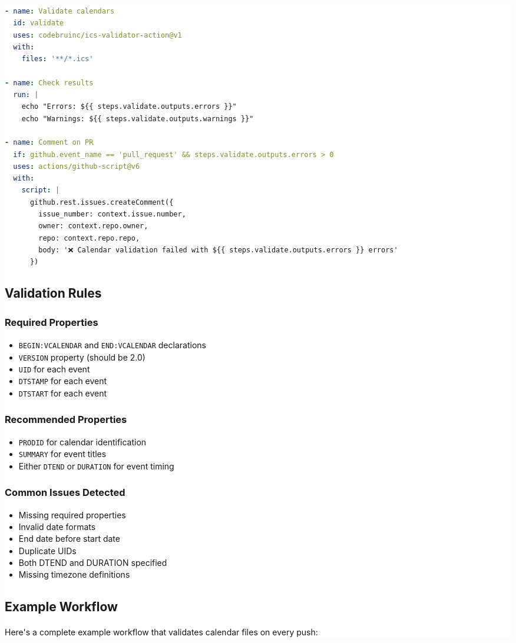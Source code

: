 ```yaml
- name: Validate calendars
  id: validate
  uses: codebruinc/ics-validator-action@v1
  with:
    files: '**/*.ics'

- name: Check results
  run: |
    echo "Errors: ${{ steps.validate.outputs.errors }}"
    echo "Warnings: ${{ steps.validate.outputs.warnings }}"
    
- name: Comment on PR
  if: github.event_name == 'pull_request' && steps.validate.outputs.errors > 0
  uses: actions/github-script@v6
  with:
    script: |
      github.rest.issues.createComment({
        issue_number: context.issue.number,
        owner: context.repo.owner,
        repo: context.repo.repo,
        body: '❌ Calendar validation failed with ${{ steps.validate.outputs.errors }} errors'
      })
```

## Validation Rules

### Required Properties
- `BEGIN:VCALENDAR` and `END:VCALENDAR` declarations
- `VERSION` property (should be 2.0)
- `UID` for each event
- `DTSTAMP` for each event
- `DTSTART` for each event

### Recommended Properties
- `PRODID` for calendar identification
- `SUMMARY` for event titles
- Either `DTEND` or `DURATION` for event timing

### Common Issues Detected
- Missing required properties
- Invalid date formats
- End date before start date
- Duplicate UIDs
- Both DTEND and DURATION specified
- Missing timezone definitions

## Example Workflow

Here's a complete example workflow that validates calendar files on every push:
